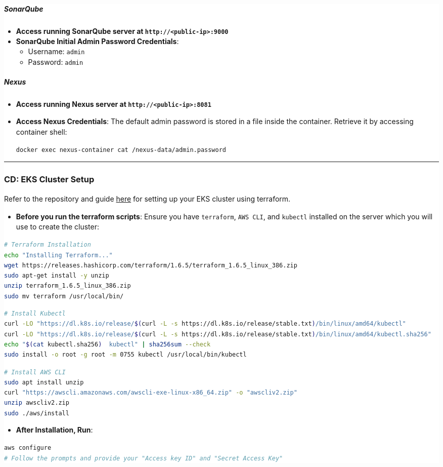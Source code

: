 ##### SonarQube

- **Access running SonarQube server at `http://<public-ip>:9000`**
- **SonarQube Initial Admin Password Credentials**:
  - Username: `admin`
  - Password: `admin`


##### Nexus 
- **Access running Nexus server at `http://<public-ip>:8081`**  
- **Access Nexus Credentials**:
  The default admin password is stored in a file inside the container. Retrieve it by accessing container shell:

     ```bash
     docker exec nexus-container cat /nexus-data/admin.password
     ```

---
### CD: EKS Cluster Setup
Refer to the repository and guide [here](https://github.com/Godfrey22152/Automated-EKS-Cluster-Deployment-Pipeline/tree/main/aws_eks_terraform_files) for setting up your EKS cluster using terraform. 
 
- **Before you run the terraform scripts**: 
Ensure you have `terraform`, `AWS CLI`, and `kubectl` installed on the server which you will use to create the cluster:

```bash
# Terraform Installation
echo "Installing Terraform..."
wget https://releases.hashicorp.com/terraform/1.6.5/terraform_1.6.5_linux_386.zip
sudo apt-get install -y unzip
unzip terraform_1.6.5_linux_386.zip
sudo mv terraform /usr/local/bin/
```
```bash
# Install Kubectl
curl -LO "https://dl.k8s.io/release/$(curl -L -s https://dl.k8s.io/release/stable.txt)/bin/linux/amd64/kubectl"
curl -LO "https://dl.k8s.io/release/$(curl -L -s https://dl.k8s.io/release/stable.txt)/bin/linux/amd64/kubectl.sha256"
echo "$(cat kubectl.sha256)  kubectl" | sha256sum --check
sudo install -o root -g root -m 0755 kubectl /usr/local/bin/kubectl 
```
```bash
# Install AWS CLI 
sudo apt install unzip 
curl "https://awscli.amazonaws.com/awscli-exe-linux-x86_64.zip" -o "awscliv2.zip"
unzip awscliv2.zip
sudo ./aws/install
```

- **After Installation, Run**: 
```bash
aws configure
# Follow the prompts and provide your "Access key ID" and "Secret Access Key" 
```

